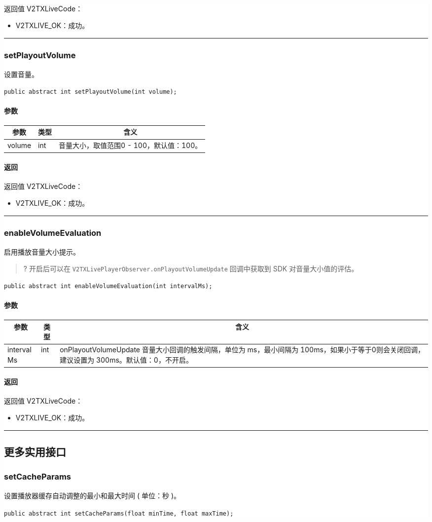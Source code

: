 返回值 V2TXLiveCode：
- V2TXLIVE_OK：成功。

***

### setPlayoutVolume

设置音量。
```
public abstract int setPlayoutVolume(int volume);
```

#### 参数

| 参数 | 类型 | 含义 |
|-----|-----|-----|
| volume | int | 音量大小，取值范围0 - 100，默认值：100。 |

#### 返回

返回值 V2TXLiveCode：
- V2TXLIVE_OK：成功。

***

### enableVolumeEvaluation

启用播放音量大小提示。
>? 开启后可以在 `V2TXLivePlayerObserver.onPlayoutVolumeUpdate` 回调中获取到 SDK 对音量大小值的评估。
```
public abstract int enableVolumeEvaluation(int intervalMs);
```

#### 参数

| 参数 | 类型 | 含义 |
|-----|-----|-----|
| intervalMs | int | onPlayoutVolumeUpdate 音量大小回调的触发间隔，单位为 ms，最小间隔为 100ms，如果小于等于0则会关闭回调，建议设置为 300ms。默认值：0，不开启。 |

#### 返回

返回值 V2TXLiveCode：
- V2TXLIVE_OK：成功。

***


## 更多实用接口
### setCacheParams

设置播放器缓存自动调整的最小和最大时间 ( 单位：秒 )。
```
public abstract int setCacheParams(float minTime, float maxTime);
```
